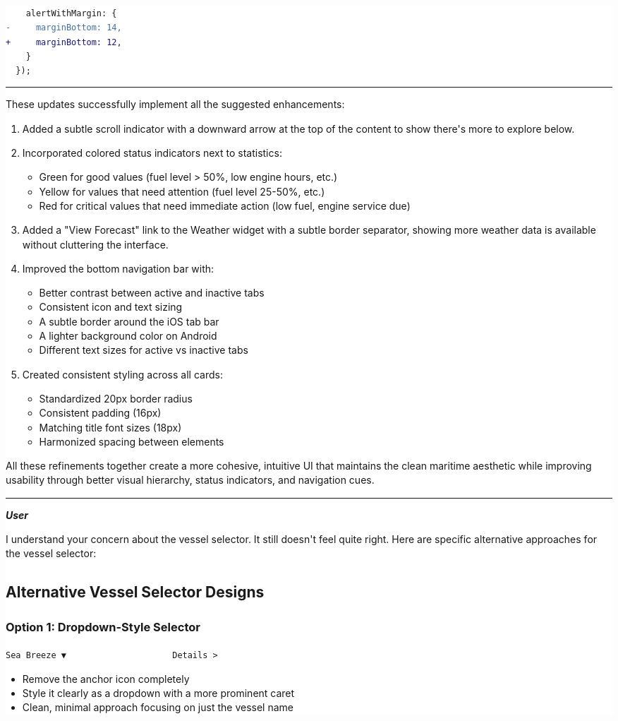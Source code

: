 ```diff
    alertWithMargin: {
-     marginBottom: 14,
+     marginBottom: 12,
    }
  });
```

---

These updates successfully implement all the suggested enhancements:

1. Added a subtle scroll indicator with a downward arrow at the top of the content to show there's more to explore below.

2. Incorporated colored status indicators next to statistics:
   - Green for good values (fuel level > 50%, low engine hours, etc.)
   - Yellow for values that need attention (fuel level 25-50%, etc.)
   - Red for critical values that need immediate action (low fuel, engine service due)

3. Added a "View Forecast" link to the Weather widget with a subtle border separator, showing more weather data is available without cluttering the interface.

4. Improved the bottom navigation bar with:
   - Better contrast between active and inactive tabs
   - Consistent icon and text sizing
   - A subtle border around the iOS tab bar
   - A lighter background color on Android
   - Different text sizes for active vs inactive tabs

5. Created consistent styling across all cards:
   - Standardized 20px border radius
   - Consistent padding (16px)
   - Matching title font sizes (18px)
   - Harmonized spacing between elements

All these refinements together create a more cohesive, intuitive UI that maintains the clean maritime aesthetic while improving usability through better visual hierarchy, status indicators, and navigation cues.

---

_**User**_

I understand your concern about the vessel selector. It still doesn't feel quite right. Here are specific alternative approaches for the vessel selector:

## Alternative Vessel Selector Designs

### Option 1: Dropdown-Style Selector
```
Sea Breeze ▼                     Details >
```
- Remove the anchor icon completely
- Style it clearly as a dropdown with a more prominent caret
- Clean, minimal approach focusing on just the vessel name
